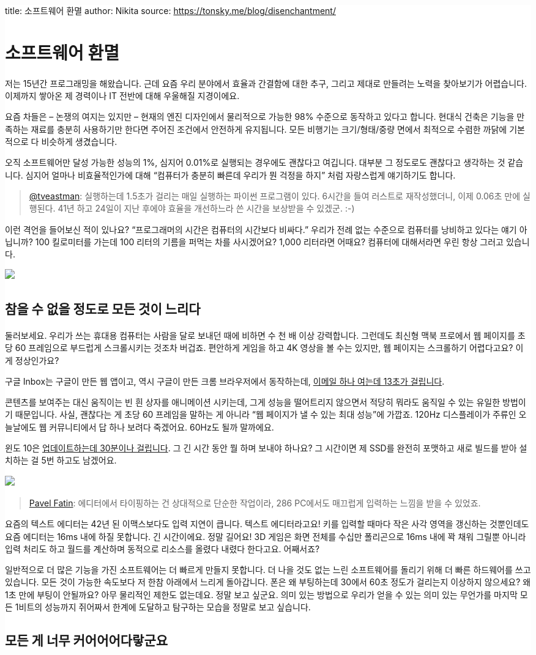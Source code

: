 title: 소프트웨어 환멸
author: Nikita
source: https://tonsky.me/blog/disenchantment/

# 소프트웨어 환멸

저는 15년간 프로그래밍을 해왔습니다. 근데 요즘 우리 분야에서 효율과 간결함에 대한 추구, 그리고 제대로 만들려는 노력을 찾아보기가 어렵습니다. 이제까지 쌓아온 제 경력이나 IT 전반에 대해 우울해질 지경이에요.

요즘 차들은 – 논쟁의 여지는 있지만 – 현재의 엔진 디자인에서 물리적으로 가능한 98% 수준으로 동작하고 있다고 합니다. 현대식 건축은 기능을 만족하는 재료를 충분히 사용하기만 한다면 주어진 조건에서 안전하게 유지됩니다. 모든 비행기는 크기/형태/중량 면에서 최적으로 수렴한 까닭에 기본적으로 다 비슷하게 생겼습니다.

오직 소프트웨어만 달성 가능한 성능의 1%, 심지어 0.01%로 실행되는 경우에도 괜찮다고 여깁니다. 대부분 그 정도로도 괜찮다고 생각하는 것 같습니다. 심지어 얼마나 비효율적인가에 대해 “컴퓨터가 충분히 빠른데 우리가 뭔 걱정을 하지” 처럼 자랑스럽게 얘기하기도 합니다.

> [@tveastman](https://twitter.com/tveastman/status/1039002300600147968):  실행하는데 1.5초가 걸리는 매일 실행하는 파이썬 프로그램이 있다. 6시간을 들여 러스트로 재작성했더니, 이제 0.06초 만에 실행된다. 41년 하고 24일이 지난 후에야 효율을 개선하느라 쓴 시간을 보상받을 수 있겠군. :-)

이런 격언을 들어보신 적이 있나요? “프로그래머의 시간은 컴퓨터의 시간보다 비싸다.” 우리가 전례 없는 수준으로 컴퓨터를 낭비하고 있다는 얘기 아닙니까? 100 킬로미터를 가는데 100 리터의 기름을 퍼먹는 차를 사시겠어요? 1,000 리터라면 어때요? 컴퓨터에 대해서라면 우린 항상 그러고 있습니다.

[![](/static/articles/software-disenchantment/software_development_2x.ko.svg)](https://xkcd.com/2021/)

## 참을 수 없을 정도로 모든 것이 느리다

둘러보세요. 우리가 쓰는 휴대용 컴퓨터는 사람을 달로 보내던 때에 비하면 수 천 배 이상 강력합니다. 그런데도 최신형 맥북 프로에서 웹 페이지를 초당 60 프레임으로 부드럽게 스크롤시키는 것조차 버겁죠. 편안하게 게임을 하고 4K 영상을 볼 수는 있지만, 웹 페이지는 스크롤하기 어렵다고요? 이게 정상인가요?

구글 Inbox는 구글이 만든 웹 앱이고, 역시 구글이 만든 크롬 브라우저에서 동작하는데, [이메일 하나 여는데 13초가 걸립니다](https://twitter.com/nikitonsky/statuses/968882438024941568).

콘텐츠를 보여주는 대신 움직이는 빈 흰 상자를 애니메이션 시키는데, 그게 성능을 떨어트리지 않으면서 적당히 뭐라도 움직일 수 있는 유일한 방법이기 때문입니다. 사실, 괜찮다는 게 초당 60 프레임을 말하는 게 아니라 “웹 페이지가 낼 수 있는 최대 성능”에 가깝죠. 120Hz 디스플레이가 주류인 오늘날에도 웹 커뮤니티에서 답 하나 보려다 죽겠어요. 60Hz도 될까 말까에요.

윈도 10은 [업데이트하는데 30분이나 걸립니다](https://grumpy.website/post/0PeXr1S7N). 그 긴 시간 동안 뭘 하며 보내야 하나요? 그 시간이면 제 SSD를 완전히 포맷하고 새로 빌드를 받아 설치하는 걸 5번 하고도 남겠어요.

![](https://tonsky.me/blog/disenchantment/windows_update.gif)

> [Pavel Fatin](https://pavelfatin.com/typing-with-pleasure/): 에디터에서 타이핑하는 건 상대적으로 단순한 작업이라, 286 PC에서도 매끄럽게 입력하는 느낌을 받을 수 있었죠.

요즘의 텍스트 에디터는 42년 된 이맥스보다도 입력 지연이 큽니다. 텍스트 에디터라고요! 키를 입력할 때마다 작은 사각 영역을 갱신하는 것뿐인데도 요즘 에디터는 16ms 내에 하질 못합니다. 긴 시간이에요. 정말 길어요! 3D 게임은 화면 전체를 수십만 폴리곤으로 16ms 내에 꽉 채워 그릴뿐 아니라 입력 처리도 하고 월드를 계산하며 동적으로 리소스를 올렸다 내렸다 한다고요. 어째서죠?

일반적으로 더 많은 기능을 가진 소프트웨어는 더 빠르게 만들지 못합니다. 더 나을 것도 없는 느린 소프트웨어를 돌리기 위해 더 빠른 하드웨어를 쓰고 있습니다. 모든 것이 가능한 속도보다 저 한참 아래에서 느리게 돌아갑니다. 폰은 왜 부팅하는데 30에서 60초 정도가 걸리는지 이상하지 않으세요? 왜 1초 만에 부팅이 안될까요? 아무 물리적인 제한도 없는데요. 정말 보고 싶군요. 의미 있는 방법으로 우리가 얻을 수 있는 의미 있는 무언가를 마지막 모든 1비트의 성능까지 쥐어짜서 한계에 도달하고 탐구하는 모습을 정말로 보고 싶습니다.

## 모든 게 너무 커어어어다랗군요
